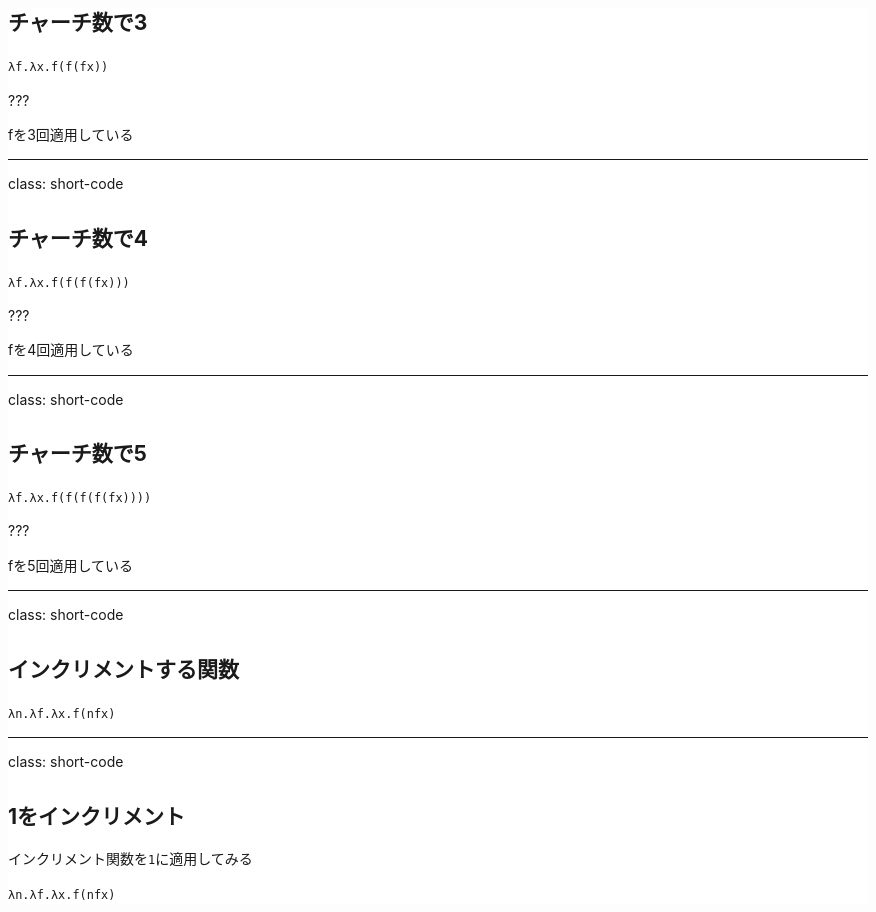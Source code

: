 ## チャーチ数で3

```lambda
λf.λx.f(f(fx))
```

???

fを3回適用している

---

class: short-code

## チャーチ数で4

```lambda
λf.λx.f(f(f(fx)))
```

???

fを4回適用している

---

class: short-code

## チャーチ数で5

```lambda
λf.λx.f(f(f(f(fx))))
```

???

fを5回適用している

---

class: short-code

## インクリメントする関数

```lambda
λn.λf.λx.f(nfx)
```

---

class: short-code

## 1をインクリメント

インクリメント関数を`1`に適用してみる

```lambda
λn.λf.λx.f(nfx)
```

